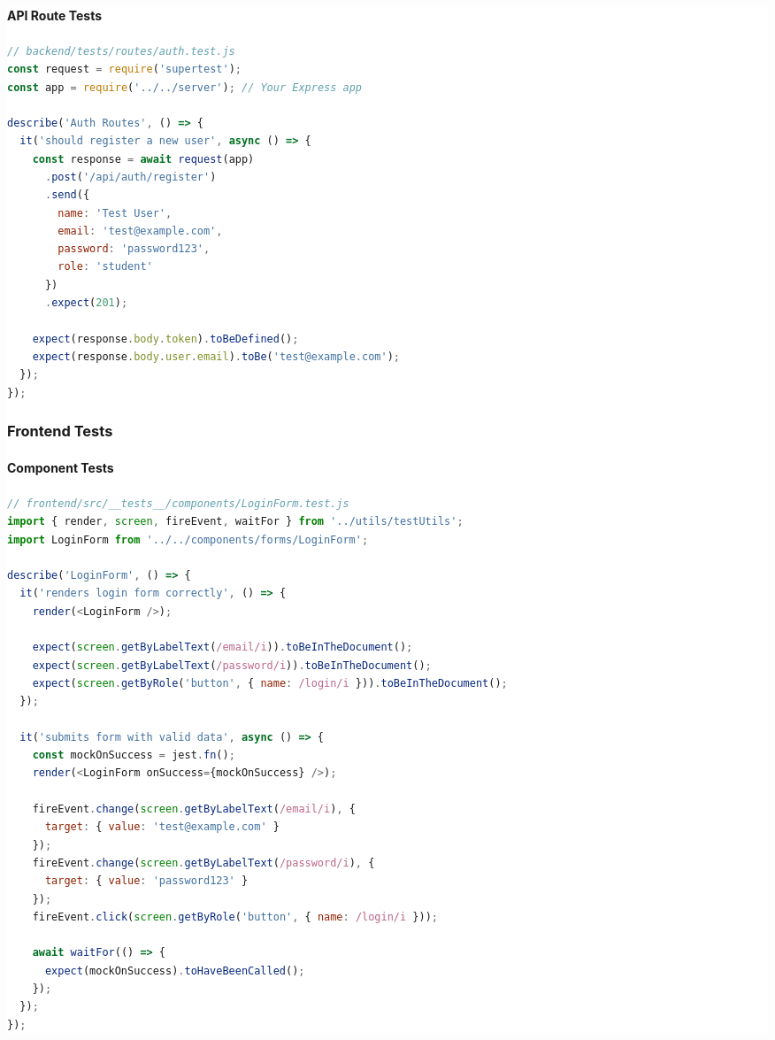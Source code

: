 #### API Route Tests

```javascript
// backend/tests/routes/auth.test.js
const request = require('supertest');
const app = require('../../server'); // Your Express app

describe('Auth Routes', () => {
  it('should register a new user', async () => {
    const response = await request(app)
      .post('/api/auth/register')
      .send({
        name: 'Test User',
        email: 'test@example.com',
        password: 'password123',
        role: 'student'
      })
      .expect(201);

    expect(response.body.token).toBeDefined();
    expect(response.body.user.email).toBe('test@example.com');
  });
});
```

### Frontend Tests

#### Component Tests

```javascript
// frontend/src/__tests__/components/LoginForm.test.js
import { render, screen, fireEvent, waitFor } from '../utils/testUtils';
import LoginForm from '../../components/forms/LoginForm';

describe('LoginForm', () => {
  it('renders login form correctly', () => {
    render(<LoginForm />);
    
    expect(screen.getByLabelText(/email/i)).toBeInTheDocument();
    expect(screen.getByLabelText(/password/i)).toBeInTheDocument();
    expect(screen.getByRole('button', { name: /login/i })).toBeInTheDocument();
  });

  it('submits form with valid data', async () => {
    const mockOnSuccess = jest.fn();
    render(<LoginForm onSuccess={mockOnSuccess} />);

    fireEvent.change(screen.getByLabelText(/email/i), {
      target: { value: 'test@example.com' }
    });
    fireEvent.change(screen.getByLabelText(/password/i), {
      target: { value: 'password123' }
    });
    fireEvent.click(screen.getByRole('button', { name: /login/i }));

    await waitFor(() => {
      expect(mockOnSuccess).toHaveBeenCalled();
    });
  });
});
```
